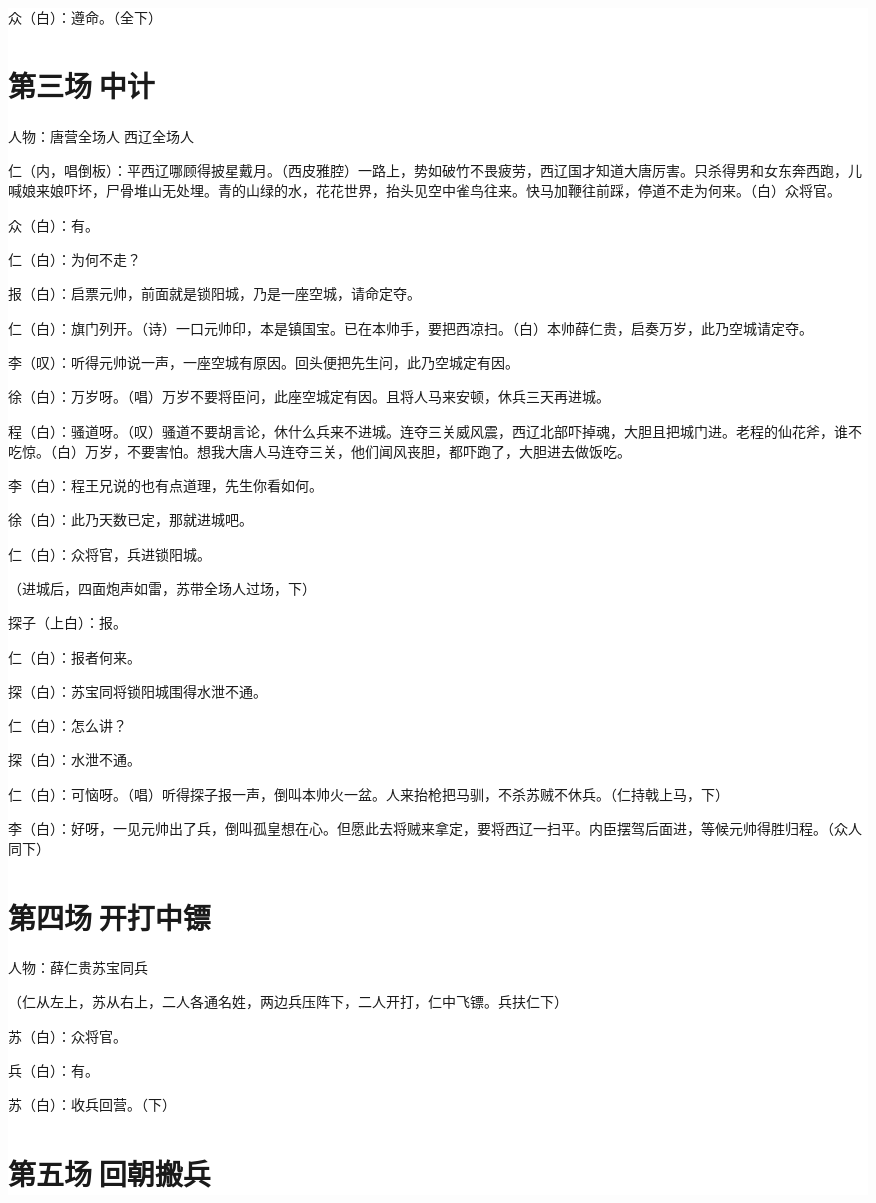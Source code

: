 众（白）：遵命。（全下）

# 第三场 中计

人物：唐营全场人 西辽全场人

仁（内，唱倒板）：平西辽哪顾得披星戴月。（西皮雅腔）一路上，势如破竹不畏疲劳，西辽国才知道大唐厉害。只杀得男和女东奔西跑，儿喊娘来娘吓坏，尸骨堆山无处埋。青的山绿的水，花花世界，抬头见空中雀鸟往来。快马加鞭往前踩，停道不走为何来。（白）众将官。

众（白）：有。

仁（白）：为何不走？

报（白）：启票元帅，前面就是锁阳城，乃是一座空城，请命定夺。

仁（白）：旗门列开。（诗）一口元帅印，本是镇国宝。已在本帅手，要把西凉扫。（白）本帅薛仁贵，启奏万岁，此乃空城请定夺。

李（叹）：听得元帅说一声，一座空城有原因。回头便把先生问，此乃空城定有因。

徐（白）：万岁呀。（唱）万岁不要将臣问，此座空城定有因。且将人马来安顿，休兵三天再进城。

程（白）：骚道呀。（叹）骚道不要胡言论，休什么兵来不进城。连夺三关威风震，西辽北部吓掉魂，大胆且把城门进。老程的仙花斧，谁不吃惊。（白）万岁，不要害怕。想我大唐人马连夺三关，他们闻风丧胆，都吓跑了，大胆进去做饭吃。

李（白）：程王兄说的也有点道理，先生你看如何。

徐（白）：此乃天数已定，那就进城吧。

仁（白）：众将官，兵进锁阳城。

（进城后，四面炮声如雷，苏带全场人过场，下）

探子（上白）：报。

仁（白）：报者何来。

探（白）：苏宝同将锁阳城围得水泄不通。

仁（白）：怎么讲？

探（白）：水泄不通。

仁（白）：可恼呀。（唱）听得探子报一声，倒叫本帅火一盆。人来抬枪把马驯，不杀苏贼不休兵。（仁持戟上马，下）

李（白）：好呀，一见元帅出了兵，倒叫孤皇想在心。但愿此去将贼来拿定，要将西辽一扫平。内臣摆驾后面进，等候元帅得胜归程。（众人同下）

# 第四场 开打中镖

人物：薛仁贵苏宝同兵

（仁从左上，苏从右上，二人各通名姓，两边兵压阵下，二人开打，仁中飞镖。兵扶仁下）

苏（白）：众将官。

兵（白）：有。

苏（白）：收兵回营。（下）

# 第五场 回朝搬兵
